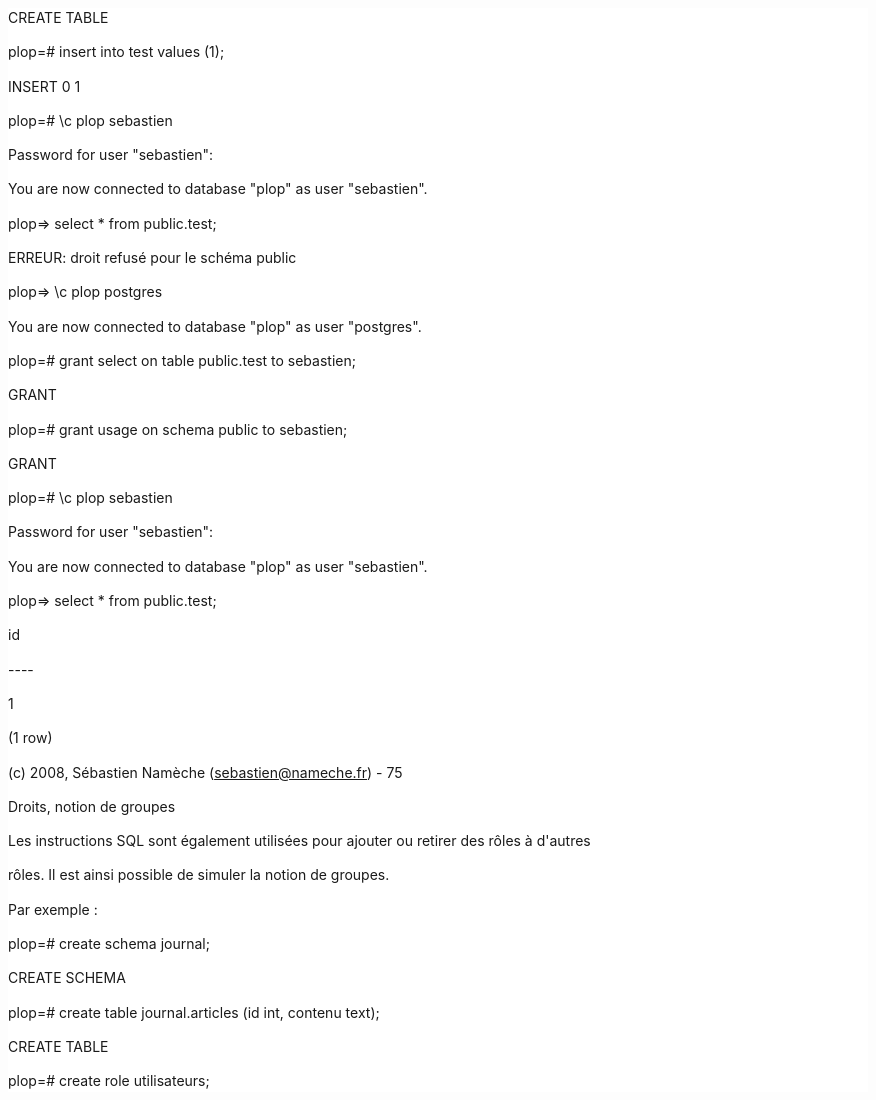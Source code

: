 CREATE TABLE

plop=# insert into test values (1);

INSERT 0 1

plop=# \c plop sebastien

Password for user "sebastien":

You are now connected to database "plop" as user "sebastien".

plop=> select \* from public.test;

ERREUR: droit refusé pour le schéma public

plop=> \c plop postgres

You are now connected to database "plop" as user "postgres".

plop=# grant select on table public.test to sebastien;

GRANT

plop=# grant usage on schema public to sebastien;

GRANT

plop=# \c plop sebastien

Password for user "sebastien":

You are now connected to database "plop" as user "sebastien".

plop=> select \* from public.test;

id

\----

1

(1 row)

(c) 2008, Sébastien Namèche (sebastien@nameche.fr) - 75





Droits, notion de groupes

Les instructions SQL sont également utilisées pour ajouter ou retirer des rôles à d'autres

rôles. Il est ainsi possible de simuler la notion de groupes.

Par exemple :

plop=# create schema journal;

CREATE SCHEMA

plop=# create table journal.articles (id int, contenu text);

CREATE TABLE

plop=# create role utilisateurs;
